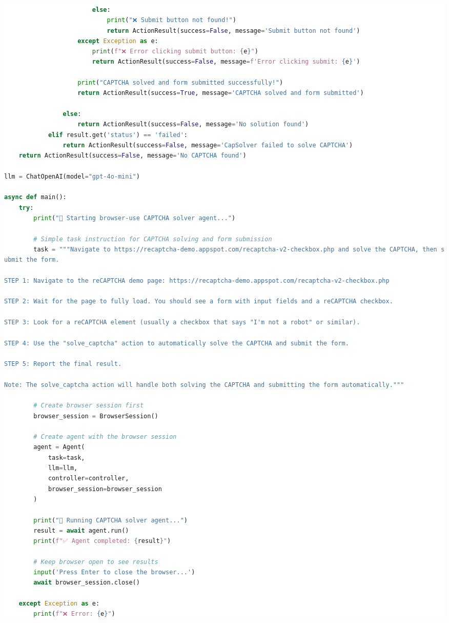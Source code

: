 ```python
                        else:
                            print("❌ Submit button not found!")
                            return ActionResult(success=False, message='Submit button not found')
                    except Exception as e:
                        print(f"❌ Error clicking submit button: {e}")
                        return ActionResult(success=False, message=f'Error clicking submit: {e}')
                    
                    print("CAPTCHA solved and form submitted successfully!")
                    return ActionResult(success=True, message='CAPTCHA solved and form submitted')
                   
                else:
                    return ActionResult(success=False, message='No solution found')
            elif result.get('status') == 'failed':
                return ActionResult(success=False, message='CapSolver failed to solve CAPTCHA')
    return ActionResult(success=False, message='No CAPTCHA found')

llm = ChatOpenAI(model="gpt-4o-mini")

async def main():
    try:
        print("🚀 Starting browser-use CAPTCHA solver agent...")
        
        # Simple task instruction for CAPTCHA solving and form submission
        task = """Navigate to https://recaptcha-demo.appspot.com/recaptcha-v2-checkbox.php and solve the CAPTCHA, then submit the form.

STEP 1: Navigate to the reCAPTCHA demo page: https://recaptcha-demo.appspot.com/recaptcha-v2-checkbox.php

STEP 2: Wait for the page to fully load. You should see a form with input fields and a reCAPTCHA checkbox.

STEP 3: Look for a reCAPTCHA element (usually a checkbox that says "I'm not a robot" or similar).

STEP 4: Use the "solve_captcha" action to automatically solve the CAPTCHA and submit the form.

STEP 5: Report the final result.

Note: The solve_captcha action will handle both solving the CAPTCHA and submitting the form automatically."""
        
        # Create browser session first
        browser_session = BrowserSession()
        
        # Create agent with the browser session
        agent = Agent(
            task=task, 
            llm=llm, 
            controller=controller,
            browser_session=browser_session
        )
        
        print("📱 Running CAPTCHA solver agent...")
        result = await agent.run()
        print(f"✅ Agent completed: {result}")
        
        # Keep browser open to see results
        input('Press Enter to close the browser...')
        await browser_session.close()
        
    except Exception as e:
        print(f"❌ Error: {e}")

```